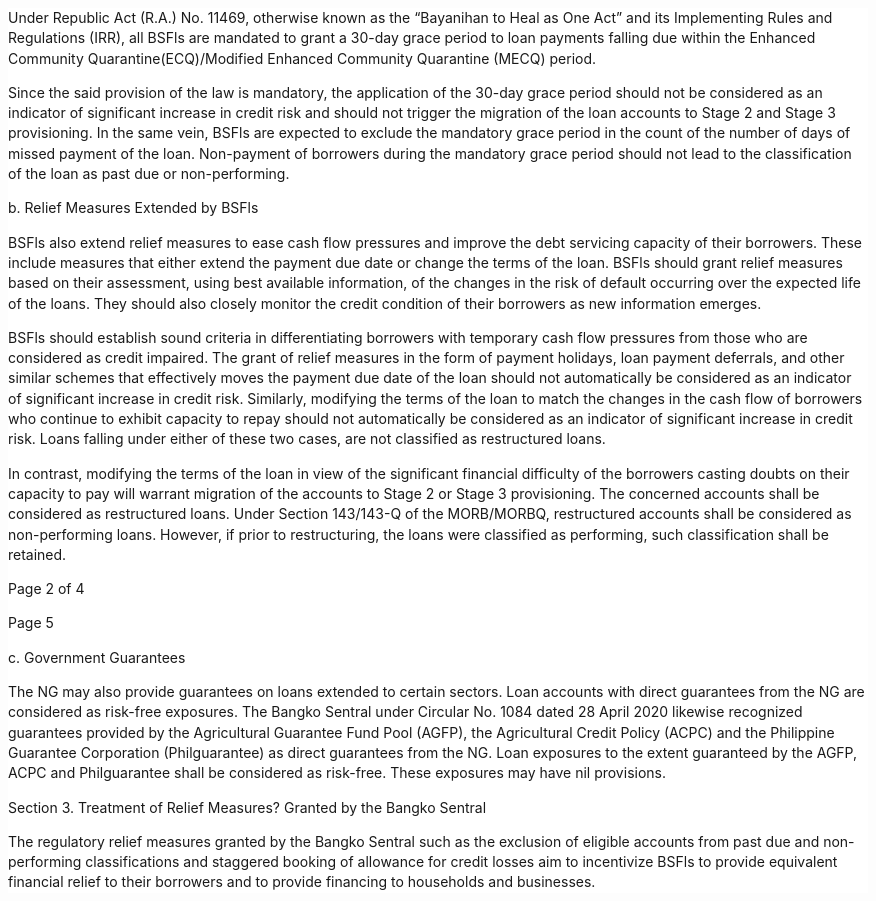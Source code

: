 Under Republic Act (R.A.) No. 11469, otherwise known as the “Bayanihan to Heal as One Act” and its Implementing Rules and Regulations (IRR), all BSFls are mandated to grant a 30-day grace period to loan payments falling due within the Enhanced Community Quarantine(ECQ)/Modified Enhanced Community Quarantine (MECQ) period.

Since the said provision of the law is mandatory, the application of the 30-day grace period should not be considered as an indicator of significant increase in credit risk and should not trigger the migration of the loan accounts to Stage 2 and Stage 3 provisioning. In the same vein, BSFls are expected to exclude the mandatory grace period in the count of the number of days of missed payment of the loan. Non-payment of borrowers during the mandatory grace period should not lead to the classification of the loan as past due or non-performing.

b. Relief Measures Extended by BSFls

BSFls also extend relief measures to ease cash flow pressures and improve the debt servicing capacity of their borrowers. These include measures that either extend the payment due date or change the terms of the loan. BSFls should grant relief measures based on their assessment, using best available information, of the changes in the risk of default occurring over the expected life of the loans. They should also closely monitor the credit condition of their borrowers as new information emerges.

BSFls should establish sound criteria in differentiating borrowers with temporary cash flow pressures from those who are considered as credit impaired. The grant of relief measures in the form of payment holidays, loan payment deferrals, and other similar schemes that effectively moves the payment due date of the loan should not automatically be considered as an indicator of significant increase in credit risk. Similarly, modifying the terms of the loan to match the changes in the cash flow of borrowers who continue to exhibit capacity to repay should not automatically be considered as an indicator of significant increase in credit risk. Loans falling under either of these two cases, are not classified as restructured loans.

In contrast, modifying the terms of the loan in view of the significant financial difficulty of the borrowers casting doubts on their capacity to pay will warrant migration of the accounts to Stage 2 or Stage 3 provisioning. The concerned accounts shall be considered as restructured loans. Under Section 143/143-Q of the MORB/MORBQ, restructured accounts shall be considered as non-performing loans. However, if prior to restructuring, the loans were classified as performing, such classification shall be retained.

Page 2 of 4

Page 5

c. Government Guarantees

The NG may also provide guarantees on loans extended to certain sectors. Loan accounts with direct guarantees from the NG are considered as risk-free exposures. The Bangko Sentral under Circular No. 1084 dated 28 April 2020 likewise recognized guarantees provided by the Agricultural Guarantee Fund Pool (AGFP), the Agricultural Credit Policy (ACPC) and the Philippine Guarantee Corporation (Philguarantee) as direct guarantees from the NG. Loan exposures to the extent guaranteed by the AGFP, ACPC and Philguarantee shall be considered as risk-free. These exposures may have nil provisions.

Section 3. Treatment of Relief Measures? Granted by the Bangko Sentral

The regulatory relief measures granted by the Bangko Sentral such as the exclusion of eligible accounts from past due and non-performing classifications and staggered booking of allowance for credit losses aim to incentivize BSFls to provide equivalent financial relief to their borrowers and to provide financing to households and businesses.
